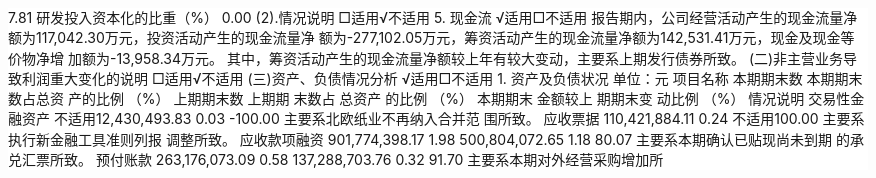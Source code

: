 7.81
研发投入资本化的比重（%）
0.00
(2).情况说明
□适用√不适用
5.
现金流
√适用□不适用
报告期内，公司经营活动产生的现金流量净额为117,042.30万元，投资活动产生的现金流量净
额为-277,102.05万元，筹资活动产生的现金流量净额为142,531.41万元，现金及现金等价物净增
加额为-13,958.34万元。
其中，筹资活动产生的现金流量净额较上年有较大变动，主要系上期发行债券所致。
(二)非主营业务导致利润重大变化的说明
□适用√不适用
(三)资产、负债情况分析
√适用□不适用
1.
资产及负债状况
单位：元
项目名称
本期期末数
本期期末
数占总资
产的比例
（%）
上期期末数
上期期
末数占
总资产
的比例
（%）
本期期末
金额较上
期期末变
动比例
（%）
情况说明
交易性金融资产
不适用12,430,493.83
0.03
-100.00
主要系北欧纸业不再纳入合并范
围所致。
应收票据
110,421,884.11
0.24
不适用100.00
主要系执行新金融工具准则列报
调整所致。
应收款项融资
901,774,398.17
1.98
500,804,072.65
1.18
80.07
主要系本期确认已贴现尚未到期
的承兑汇票所致。
预付账款
263,176,073.09
0.58
137,288,703.76
0.32
91.70
主要系本期对外经营采购增加所